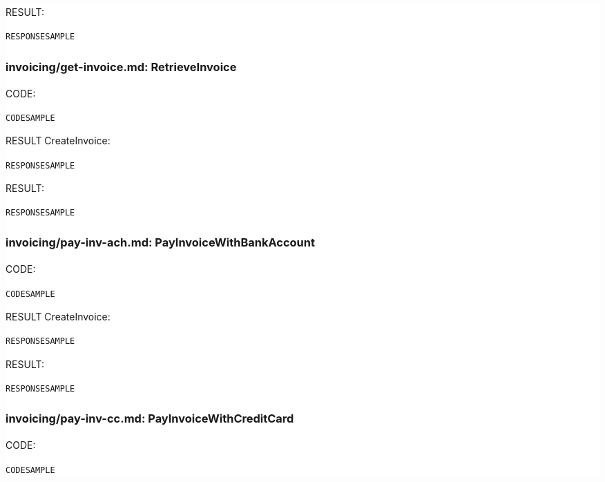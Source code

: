
RESULT:

~~~~~~~~~~~~~~~~~~~~~~~~~~~~~~~~~~~~~~~~~~~~~~~~~~~~~~~~~~~~~~~~~~~~~~~~~~~~~~~~
RESPONSESAMPLE
~~~~~~~~~~~~~~~~~~~~~~~~~~~~~~~~~~~~~~~~~~~~~~~~~~~~~~~~~~~~~~~~~~~~~~~~~~~~~~~~



### invoicing/get-invoice.md: RetrieveInvoice


CODE: 

~~~~~~~~~~~~~~~~~~~~~~~~~~~~~~~~~~~~~~~~~~~~~~~~~~~~~~~~~~~~~~~~~~~~~~~~~~~~~~~~
CODESAMPLE
~~~~~~~~~~~~~~~~~~~~~~~~~~~~~~~~~~~~~~~~~~~~~~~~~~~~~~~~~~~~~~~~~~~~~~~~~~~~~~~~


RESULT CreateInvoice:

~~~~~~~~~~~~~~~~~~~~~~~~~~~~~~~~~~~~~~~~~~~~~~~~~~~~~~~~~~~~~~~~~~~~~~~~~~~~~~~~
RESPONSESAMPLE
~~~~~~~~~~~~~~~~~~~~~~~~~~~~~~~~~~~~~~~~~~~~~~~~~~~~~~~~~~~~~~~~~~~~~~~~~~~~~~~~


RESULT:

~~~~~~~~~~~~~~~~~~~~~~~~~~~~~~~~~~~~~~~~~~~~~~~~~~~~~~~~~~~~~~~~~~~~~~~~~~~~~~~~
RESPONSESAMPLE
~~~~~~~~~~~~~~~~~~~~~~~~~~~~~~~~~~~~~~~~~~~~~~~~~~~~~~~~~~~~~~~~~~~~~~~~~~~~~~~~



### invoicing/pay-inv-ach.md: PayInvoiceWithBankAccount


CODE: 

~~~~~~~~~~~~~~~~~~~~~~~~~~~~~~~~~~~~~~~~~~~~~~~~~~~~~~~~~~~~~~~~~~~~~~~~~~~~~~~~
CODESAMPLE
~~~~~~~~~~~~~~~~~~~~~~~~~~~~~~~~~~~~~~~~~~~~~~~~~~~~~~~~~~~~~~~~~~~~~~~~~~~~~~~~


RESULT CreateInvoice:

~~~~~~~~~~~~~~~~~~~~~~~~~~~~~~~~~~~~~~~~~~~~~~~~~~~~~~~~~~~~~~~~~~~~~~~~~~~~~~~~
RESPONSESAMPLE
~~~~~~~~~~~~~~~~~~~~~~~~~~~~~~~~~~~~~~~~~~~~~~~~~~~~~~~~~~~~~~~~~~~~~~~~~~~~~~~~


RESULT:

~~~~~~~~~~~~~~~~~~~~~~~~~~~~~~~~~~~~~~~~~~~~~~~~~~~~~~~~~~~~~~~~~~~~~~~~~~~~~~~~
RESPONSESAMPLE
~~~~~~~~~~~~~~~~~~~~~~~~~~~~~~~~~~~~~~~~~~~~~~~~~~~~~~~~~~~~~~~~~~~~~~~~~~~~~~~~



### invoicing/pay-inv-cc.md: PayInvoiceWithCreditCard


CODE: 

~~~~~~~~~~~~~~~~~~~~~~~~~~~~~~~~~~~~~~~~~~~~~~~~~~~~~~~~~~~~~~~~~~~~~~~~~~~~~~~~
CODESAMPLE
~~~~~~~~~~~~~~~~~~~~~~~~~~~~~~~~~~~~~~~~~~~~~~~~~~~~~~~~~~~~~~~~~~~~~~~~~~~~~~~~
